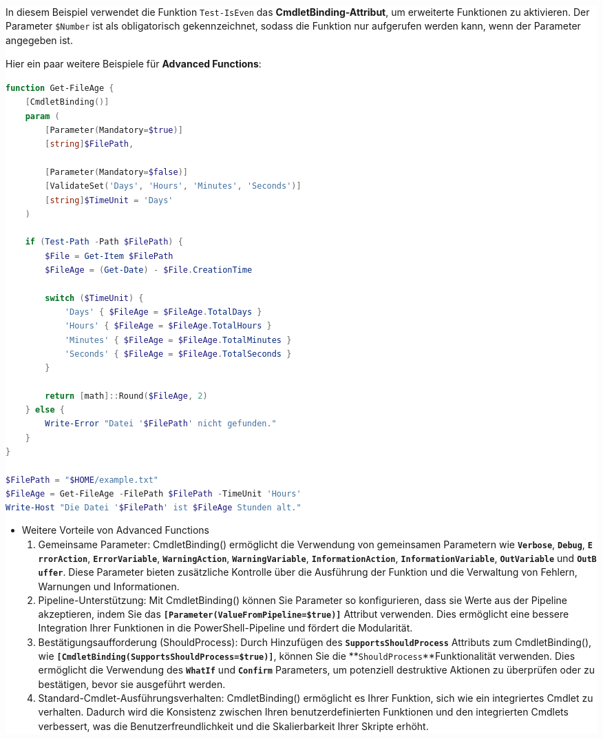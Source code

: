 In diesem Beispiel verwendet die Funktion `Test-IsEven` das **CmdletBinding-Attribut**, um erweiterte Funktionen zu aktivieren. Der Parameter `$Number` ist als obligatorisch gekennzeichnet, sodass die Funktion nur aufgerufen werden kann, wenn der Parameter angegeben ist.

Hier ein paar weitere Beispiele für **Advanced Functions**:

```powershell
function Get-FileAge {
    [CmdletBinding()]
    param (
        [Parameter(Mandatory=$true)]
        [string]$FilePath,

        [Parameter(Mandatory=$false)]
        [ValidateSet('Days', 'Hours', 'Minutes', 'Seconds')]
        [string]$TimeUnit = 'Days'
    )

    if (Test-Path -Path $FilePath) {
        $File = Get-Item $FilePath
        $FileAge = (Get-Date) - $File.CreationTime

        switch ($TimeUnit) {
            'Days' { $FileAge = $FileAge.TotalDays }
            'Hours' { $FileAge = $FileAge.TotalHours }
            'Minutes' { $FileAge = $FileAge.TotalMinutes }
            'Seconds' { $FileAge = $FileAge.TotalSeconds }
        }

        return [math]::Round($FileAge, 2)
    } else {
        Write-Error "Datei '$FilePath' nicht gefunden."
    }
}

$FilePath = "$HOME/example.txt"
$FileAge = Get-FileAge -FilePath $FilePath -TimeUnit 'Hours'
Write-Host "Die Datei '$FilePath' ist $FileAge Stunden alt."
```

```powershell

```

- Weitere Vorteile von Advanced Functions
    1. Gemeinsame Parameter: CmdletBinding() ermöglicht die Verwendung von gemeinsamen Parametern wie **`Verbose`**, **`Debug`**, **`ErrorAction`**, **`ErrorVariable`**, **`WarningAction`**, **`WarningVariable`**, **`InformationAction`**, **`InformationVariable`**, **`OutVariable`** und **`OutBuffer`**. Diese Parameter bieten zusätzliche Kontrolle über die Ausführung der Funktion und die Verwaltung von Fehlern, Warnungen und Informationen.
    2. Pipeline-Unterstützung: Mit CmdletBinding() können Sie Parameter so konfigurieren, dass sie Werte aus der Pipeline akzeptieren, indem Sie das **`[Parameter(ValueFromPipeline=$true)]`** Attribut verwenden. Dies ermöglicht eine bessere Integration Ihrer Funktionen in die PowerShell-Pipeline und fördert die Modularität.
    3. Bestätigungsaufforderung (ShouldProcess): Durch Hinzufügen des **`SupportsShouldProcess`** Attributs zum CmdletBinding(), wie **`[CmdletBinding(SupportsShouldProcess=$true)]`**, können Sie die **`ShouldProcess`**Funktionalität verwenden. Dies ermöglicht die Verwendung des **`WhatIf`** und **`Confirm`** Parameters, um potenziell destruktive Aktionen zu überprüfen oder zu bestätigen, bevor sie ausgeführt werden.
    4. Standard-Cmdlet-Ausführungsverhalten: CmdletBinding() ermöglicht es Ihrer Funktion, sich wie ein integriertes Cmdlet zu verhalten. Dadurch wird die Konsistenz zwischen Ihren benutzerdefinierten Funktionen und den integrierten Cmdlets verbessert, was die Benutzerfreundlichkeit und die Skalierbarkeit Ihrer Skripte erhöht.
